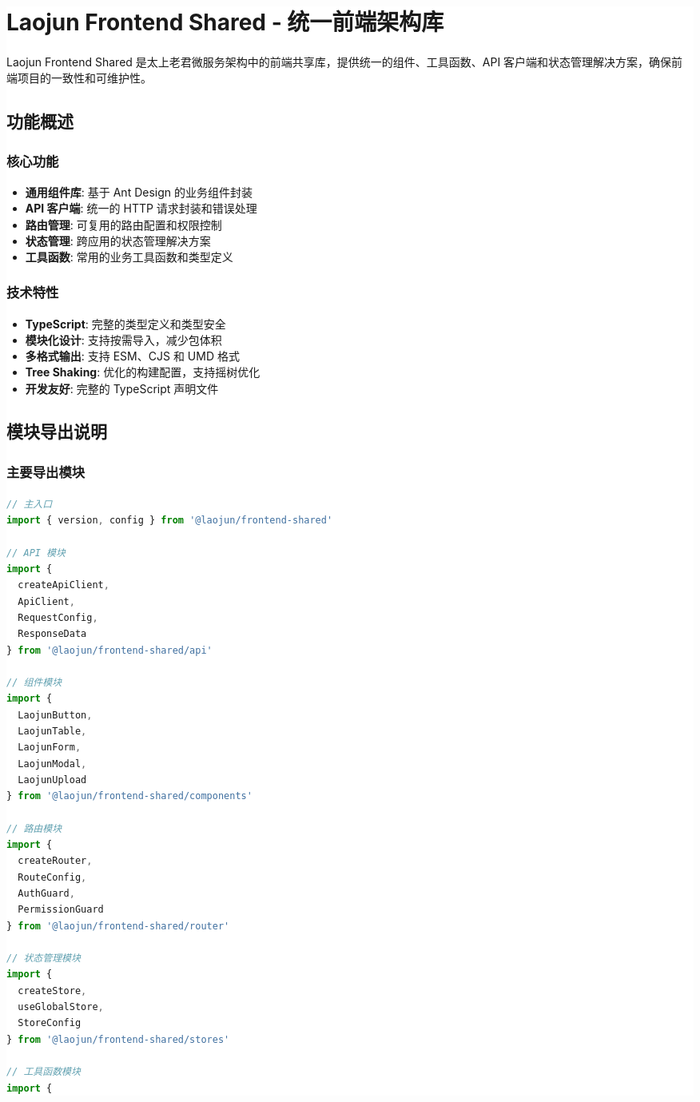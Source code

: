 # Laojun Frontend Shared - 统一前端架构库

Laojun Frontend Shared 是太上老君微服务架构中的前端共享库，提供统一的组件、工具函数、API 客户端和状态管理解决方案，确保前端项目的一致性和可维护性。

## 功能概述

### 核心功能
- **通用组件库**: 基于 Ant Design 的业务组件封装
- **API 客户端**: 统一的 HTTP 请求封装和错误处理
- **路由管理**: 可复用的路由配置和权限控制
- **状态管理**: 跨应用的状态管理解决方案
- **工具函数**: 常用的业务工具函数和类型定义

### 技术特性
- **TypeScript**: 完整的类型定义和类型安全
- **模块化设计**: 支持按需导入，减少包体积
- **多格式输出**: 支持 ESM、CJS 和 UMD 格式
- **Tree Shaking**: 优化的构建配置，支持摇树优化
- **开发友好**: 完整的 TypeScript 声明文件

## 模块导出说明

### 主要导出模块
```typescript
// 主入口
import { version, config } from '@laojun/frontend-shared'

// API 模块
import { 
  createApiClient, 
  ApiClient, 
  RequestConfig,
  ResponseData 
} from '@laojun/frontend-shared/api'

// 组件模块
import { 
  LaojunButton, 
  LaojunTable, 
  LaojunForm,
  LaojunModal,
  LaojunUpload 
} from '@laojun/frontend-shared/components'

// 路由模块
import { 
  createRouter, 
  RouteConfig, 
  AuthGuard,
  PermissionGuard 
} from '@laojun/frontend-shared/router'

// 状态管理模块
import { 
  createStore, 
  useGlobalStore, 
  StoreConfig 
} from '@laojun/frontend-shared/stores'

// 工具函数模块
import { 
```